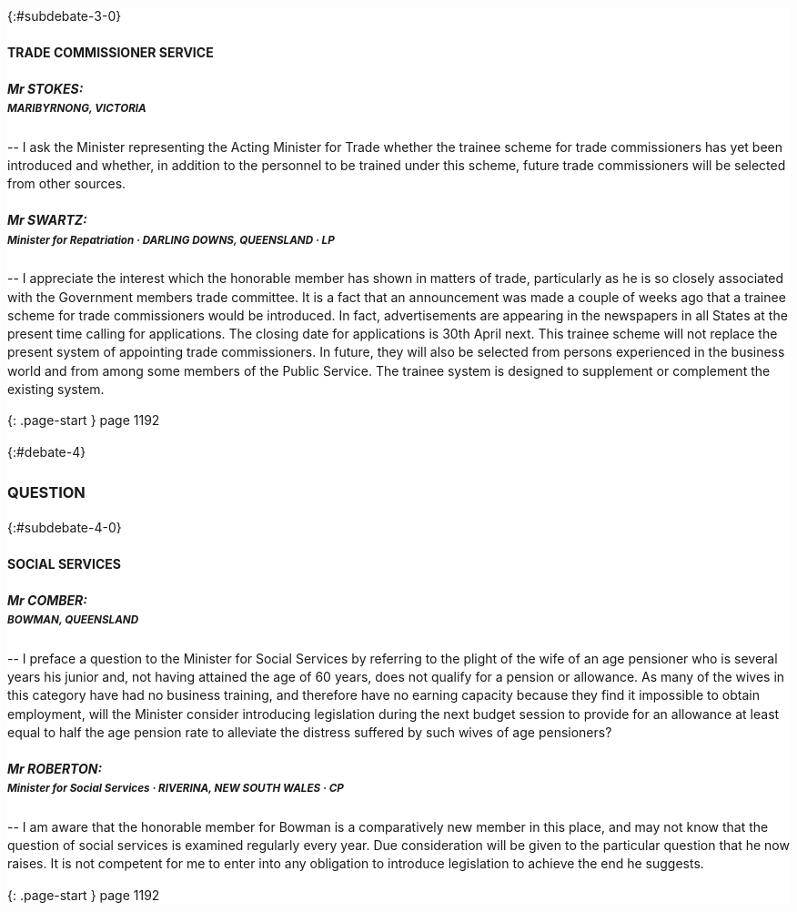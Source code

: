 {:#subdebate-3-0}
#### TRADE COMMISSIONER SERVICE

##### Mr STOKES:<br><small class="text-muted">MARIBYRNONG, VICTORIA</small>

-- I ask the Minister representing the Acting Minister for Trade whether the trainee scheme for trade commissioners has yet been introduced and whether, in addition to the personnel to be trained under this scheme, future trade commissioners will be selected from other sources. 

##### Mr SWARTZ:<br><small class="text-muted">Minister for Repatriation &middot; DARLING DOWNS, QUEENSLAND &middot; LP</small>

-- I appreciate the interest which the honorable member has shown in matters of trade, particularly as he is so closely associated with the Government members trade committee. It is a fact that an announcement was made a couple of weeks ago that a trainee scheme for trade commissioners would be introduced. In fact, advertisements are appearing in the newspapers in all States at the present time calling for applications. The closing date for applications is 30th April next. This trainee scheme will not replace the present system of appointing trade commissioners. In future, they will also be selected from persons experienced in the business world and from among some members of the Public Service. The trainee system is designed to supplement or complement the existing system. 

{: .page-start }
page 1192

{:#debate-4}
### QUESTION

{:#subdebate-4-0}
#### SOCIAL SERVICES

##### Mr COMBER:<br><small class="text-muted">BOWMAN, QUEENSLAND</small>

--  I preface a question to the Minister for Social Services by referring to the plight of the wife of an age pensioner who is several years his junior and, not having attained the age of 60 years, does not qualify for a pension or allowance. As many of the wives in this category have had no business training, and therefore have no earning capacity because they find it impossible to obtain employment, will the Minister consider introducing legislation during the next budget session to provide for an allowance at least equal to half the age pension rate to alleviate the distress suffered by such wives of age pensioners? 

##### Mr ROBERTON:<br><small class="text-muted">Minister for Social Services &middot; RIVERINA, NEW SOUTH WALES &middot; CP</small>

-- I am aware that the honorable member for Bowman is a comparatively new member in this place, and may not know that the question of social services is examined regularly every year. Due consideration will be given to the particular question that he now raises. It is not competent for me to enter into any obligation to introduce legislation to achieve the end he suggests. 

{: .page-start }
page 1192
